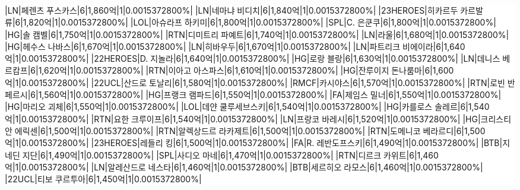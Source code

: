 |LN|페렌츠 푸스카스|6|1,860억|1|0.0015372800%|
|LN|네마냐 비디치|6|1,840억|1|0.0015372800%|
|23HEROES|히카르두 카르발류|6|1,820억|1|0.0015372800%|
|LOL|아슈라프 하키미|6|1,800억|1|0.0015372800%|
|SPL|C. 은쿤쿠|6|1,800억|1|0.0015372800%|
|HG|솔 캠벨|6|1,750억|1|0.0015372800%|
|RTN|디미트리 파예트|6|1,740억|1|0.0015372800%|
|LN|라울|6|1,680억|1|0.0015372800%|
|HG|헤수스 나바스|6|1,670억|1|0.0015372800%|
|LN|히바우두|6|1,670억|1|0.0015372800%|
|LN|파트리크 비에이라|6|1,640억|1|0.0015372800%|
|22HEROES|D. 지놀라|6|1,640억|1|0.0015372800%|
|HG|로랑 블랑|6|1,630억|1|0.0015372800%|
|LN|데니스 베르캄프|6|1,620억|1|0.0015372800%|
|RTN|이아고 아스파스|6|1,610억|1|0.0015372800%|
|HG|잔루이지 돈나룸마|6|1,600억|1|0.0015372800%|
|22UCL|산드로 토날리|6|1,580억|1|0.0015372800%|
|RMCF|카시야스|6|1,570억|1|0.0015372800%|
|RTN|로빈 반페르시|6|1,560억|1|0.0015372800%|
|HG|프랭크 램파드|6|1,550억|1|0.0015372800%|
|FA|제임스 밀너|6|1,550억|1|0.0015372800%|
|HG|마리오 괴체|6|1,550억|1|0.0015372800%|
|LOL|데얀 쿨루세브스키|6|1,540억|1|0.0015372800%|
|HG|카를로스 솔레르|6|1,540억|1|0.0015372800%|
|RTN|요한 크루이프|6|1,540억|1|0.0015372800%|
|LN|프랑코 바레시|6|1,520억|1|0.0015372800%|
|HG|크리스티안 에릭센|6|1,500억|1|0.0015372800%|
|RTN|알렉상드르 라카제트|6|1,500억|1|0.0015372800%|
|RTN|도메니코 베라르디|6|1,500억|1|0.0015372800%|
|23HEROES|레들리 킹|6|1,500억|1|0.0015372800%|
|FA|R. 레반도프스키|6|1,490억|1|0.0015372800%|
|BTB|지네딘 지단|6|1,490억|1|0.0015372800%|
|SPL|사디오 마네|6|1,470억|1|0.0015372800%|
|RTN|디르크 카위트|6|1,460억|1|0.0015372800%|
|LN|알레산드로 네스타|6|1,460억|1|0.0015372800%|
|BTB|세르히오 라모스|6|1,460억|1|0.0015372800%|
|22UCL|티보 쿠르투아|6|1,450억|1|0.0015372800%|